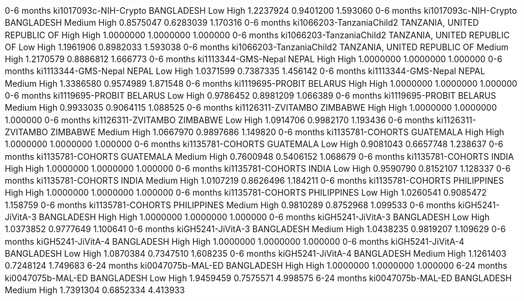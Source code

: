 0-6 months    ki1017093c-NIH-Crypto      BANGLADESH                     Low                  High              1.2237924   0.9401200   1.593060
0-6 months    ki1017093c-NIH-Crypto      BANGLADESH                     Medium               High              0.8575047   0.6283039   1.170316
0-6 months    ki1066203-TanzaniaChild2   TANZANIA, UNITED REPUBLIC OF   High                 High              1.0000000   1.0000000   1.000000
0-6 months    ki1066203-TanzaniaChild2   TANZANIA, UNITED REPUBLIC OF   Low                  High              1.1961906   0.8982033   1.593038
0-6 months    ki1066203-TanzaniaChild2   TANZANIA, UNITED REPUBLIC OF   Medium               High              1.2170579   0.8886812   1.666773
0-6 months    ki1113344-GMS-Nepal        NEPAL                          High                 High              1.0000000   1.0000000   1.000000
0-6 months    ki1113344-GMS-Nepal        NEPAL                          Low                  High              1.0371599   0.7387335   1.456142
0-6 months    ki1113344-GMS-Nepal        NEPAL                          Medium               High              1.3386580   0.9574989   1.871548
0-6 months    ki1119695-PROBIT           BELARUS                        High                 High              1.0000000   1.0000000   1.000000
0-6 months    ki1119695-PROBIT           BELARUS                        Low                  High              0.9786452   0.8981209   1.066389
0-6 months    ki1119695-PROBIT           BELARUS                        Medium               High              0.9933035   0.9064115   1.088525
0-6 months    ki1126311-ZVITAMBO         ZIMBABWE                       High                 High              1.0000000   1.0000000   1.000000
0-6 months    ki1126311-ZVITAMBO         ZIMBABWE                       Low                  High              1.0914706   0.9982170   1.193436
0-6 months    ki1126311-ZVITAMBO         ZIMBABWE                       Medium               High              1.0667970   0.9897686   1.149820
0-6 months    ki1135781-COHORTS          GUATEMALA                      High                 High              1.0000000   1.0000000   1.000000
0-6 months    ki1135781-COHORTS          GUATEMALA                      Low                  High              0.9081043   0.6657748   1.238637
0-6 months    ki1135781-COHORTS          GUATEMALA                      Medium               High              0.7600948   0.5406152   1.068679
0-6 months    ki1135781-COHORTS          INDIA                          High                 High              1.0000000   1.0000000   1.000000
0-6 months    ki1135781-COHORTS          INDIA                          Low                  High              0.9590790   0.8152107   1.128337
0-6 months    ki1135781-COHORTS          INDIA                          Medium               High              1.0107219   0.8626496   1.184211
0-6 months    ki1135781-COHORTS          PHILIPPINES                    High                 High              1.0000000   1.0000000   1.000000
0-6 months    ki1135781-COHORTS          PHILIPPINES                    Low                  High              1.0260541   0.9085472   1.158759
0-6 months    ki1135781-COHORTS          PHILIPPINES                    Medium               High              0.9810289   0.8752968   1.099533
0-6 months    kiGH5241-JiVitA-3          BANGLADESH                     High                 High              1.0000000   1.0000000   1.000000
0-6 months    kiGH5241-JiVitA-3          BANGLADESH                     Low                  High              1.0373852   0.9777649   1.100641
0-6 months    kiGH5241-JiVitA-3          BANGLADESH                     Medium               High              1.0438235   0.9819207   1.109629
0-6 months    kiGH5241-JiVitA-4          BANGLADESH                     High                 High              1.0000000   1.0000000   1.000000
0-6 months    kiGH5241-JiVitA-4          BANGLADESH                     Low                  High              1.0870384   0.7347510   1.608235
0-6 months    kiGH5241-JiVitA-4          BANGLADESH                     Medium               High              1.1261403   0.7248124   1.749683
6-24 months   ki0047075b-MAL-ED          BANGLADESH                     High                 High              1.0000000   1.0000000   1.000000
6-24 months   ki0047075b-MAL-ED          BANGLADESH                     Low                  High              1.9459459   0.7575571   4.998575
6-24 months   ki0047075b-MAL-ED          BANGLADESH                     Medium               High              1.7391304   0.6852334   4.413933